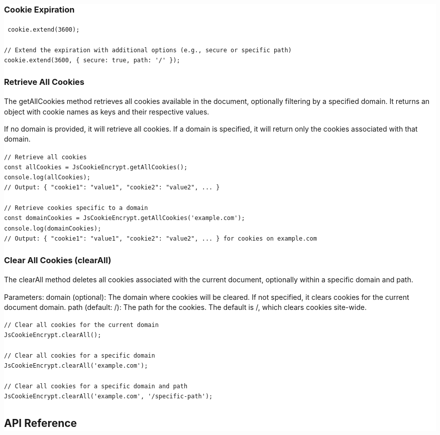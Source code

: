 ### Cookie Expiration

```base 
 cookie.extend(3600);

// Extend the expiration with additional options (e.g., secure or specific path)
cookie.extend(3600, { secure: true, path: '/' });
```

### Retrieve All Cookies 

The getAllCookies method retrieves all cookies available in the document, optionally filtering by a specified domain. It returns an object with cookie names as keys and their respective values.

If no domain is provided, it will retrieve all cookies.
If a domain is specified, it will return only the cookies associated with that domain.

```base
// Retrieve all cookies
const allCookies = JsCookieEncrypt.getAllCookies();
console.log(allCookies); 
// Output: { "cookie1": "value1", "cookie2": "value2", ... }

// Retrieve cookies specific to a domain
const domainCookies = JsCookieEncrypt.getAllCookies('example.com');
console.log(domainCookies); 
// Output: { "cookie1": "value1", "cookie2": "value2", ... } for cookies on example.com

```

### Clear All Cookies (clearAll)

The clearAll method deletes all cookies associated with the current document, optionally within a specific domain and path.

Parameters:
domain (optional): The domain where cookies will be cleared. If not specified, it clears cookies for the current document domain.
path (default: /): The path for the cookies. The default is /, which clears cookies site-wide.

```base 
// Clear all cookies for the current domain
JsCookieEncrypt.clearAll();

// Clear all cookies for a specific domain
JsCookieEncrypt.clearAll('example.com');

// Clear all cookies for a specific domain and path
JsCookieEncrypt.clearAll('example.com', '/specific-path');

```

## API Reference
